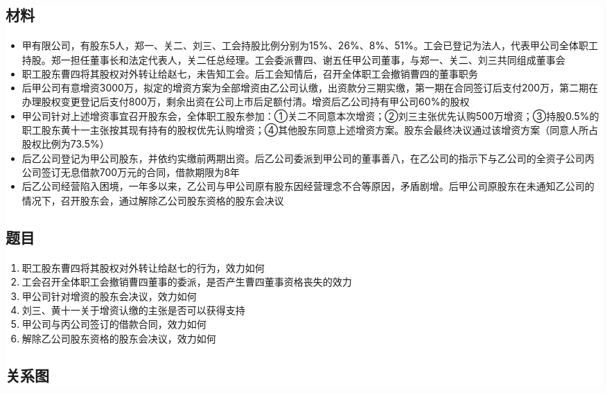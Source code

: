## 材料
- 甲有限公司，有股东5人，郑一、关二、刘三、工会持股比例分别为15%、26%、8%、51%。工会已登记为法人，代表甲公司全体职工持股。郑一担任董事长和法定代表人，关二任总经理。工会委派曹四、谢五任甲公司董事，与郑一、关二、刘三共同组成董事会
- 职工股东曹四将其股权对外转让给赵七，未告知工会。后工会知情后，召开全体职工会撤销曹四的董事职务
- 后甲公司有意增资3000万，拟定的增资方案为全部增资由乙公司认缴，出资款分三期实缴，第一期在合同签订后支付200万，第二期在办理股权变更登记后支付800万，剩余出资在公司上市后足额付清。增资后乙公司持有甲公司60%的股权
- 甲公司针对上述增资事宜召开股东会，全体职工股东参加：①关二不同意本次增资；②刘三主张优先认购500万增资；③持股0.5%的职工股东黄十一主张按其现有持有的股权优先认购增资；④其他股东同意上述增资方案。股东会最终决议通过该增资方案（同意人所占股权比例为73.5%）
- 后乙公司登记为甲公司股东，并依约实缴前两期出资。后乙公司委派到甲公司的董事善八，在乙公司的指示下与乙公司的全资子公司丙公司签订无息借款700万元的合同，借款期限为8年
- 后乙公司经营陷入困境，一年多以来，乙公司与甲公司原有股东因经营理念不合等原因，矛盾剧增。后甲公司原股东在未通知乙公司的情况下，召开股东会，通过解除乙公司股东资格的股东会决议

## 题目
1. 职工股东曹四将其股权对外转让给赵七的行为，效力如何
2. 工会召开全体职工会撤销曹四董事的委派，是否产生曹四董事资格丧失的效力
3. 甲公司针对增资的股东会决议，效力如何
4. 刘三、黄十一关于增资认缴的主张是否可以获得支持
5. 甲公司与丙公司签订的借款合同，效力如何
6. 解除乙公司股东资格的股东会决议，效力如何

## 关系图